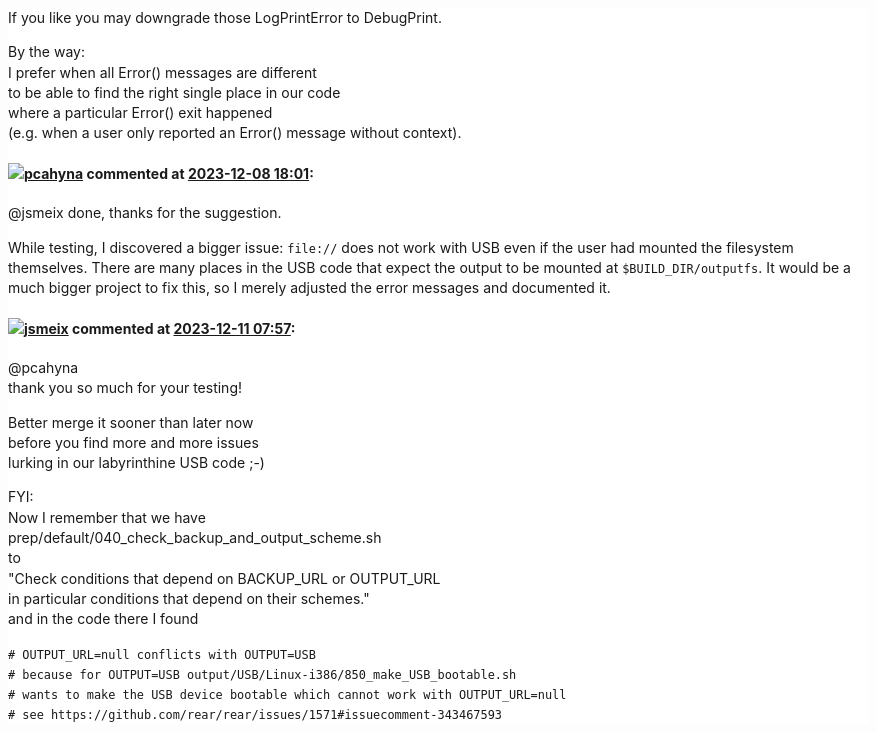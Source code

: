 If you like you may downgrade those LogPrintError to DebugPrint.

By the way:  
I prefer when all Error() messages are different  
to be able to find the right single place in our code  
where a particular Error() exit happened  
(e.g. when a user only reported an Error() message without context).

#### <img src="https://avatars.githubusercontent.com/u/26300485?u=9105d243bc9f7ade463a3e52e8dd13fa67837158&v=4" width="50">[pcahyna](https://github.com/pcahyna) commented at [2023-12-08 18:01](https://github.com/rear/rear/pull/3102#issuecomment-1847601782):

@jsmeix done, thanks for the suggestion.

While testing, I discovered a bigger issue: `file://` does not work with
USB even if the user had mounted the filesystem themselves. There are
many places in the USB code that expect the output to be mounted at
`$BUILD_DIR/outputfs`. It would be a much bigger project to fix this, so
I merely adjusted the error messages and documented it.

#### <img src="https://avatars.githubusercontent.com/u/1788608?u=925fc54e2ce01551392622446ece427f51e2f0ce&v=4" width="50">[jsmeix](https://github.com/jsmeix) commented at [2023-12-11 07:57](https://github.com/rear/rear/pull/3102#issuecomment-1849501755):

@pcahyna  
thank you so much for your testing!

Better merge it sooner than later now  
before you find more and more issues  
lurking in our labyrinthine USB code ;-)

FYI:  
Now I remember that we have  
prep/default/040\_check\_backup\_and\_output\_scheme.sh  
to  
"Check conditions that depend on BACKUP\_URL or OUTPUT\_URL  
in particular conditions that depend on their schemes."  
and in the code there I found

    # OUTPUT_URL=null conflicts with OUTPUT=USB
    # because for OUTPUT=USB output/USB/Linux-i386/850_make_USB_bootable.sh
    # wants to make the USB device bootable which cannot work with OUTPUT_URL=null
    # see https://github.com/rear/rear/issues/1571#issuecomment-343467593
